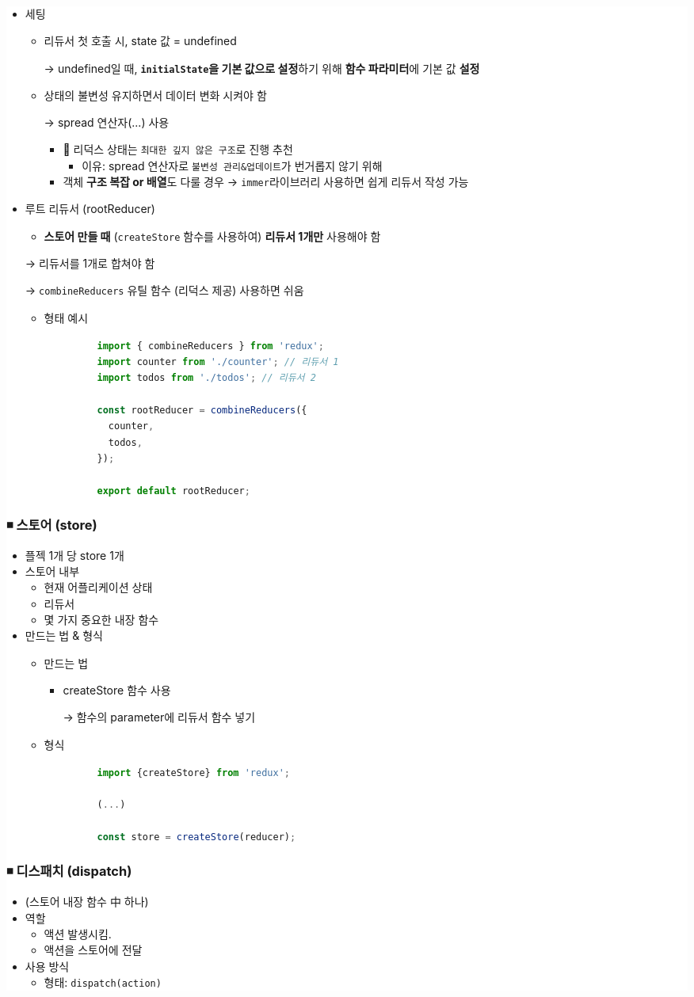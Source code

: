 - 세팅
  - 리듀서 첫 호출 시, state 값 = undefined

    → undefined일 때, **`initialState`을 기본 값으로 설정**하기 위해 **함수 파라미터**에 기본 값 **설정**

  - 상태의 불변성 유지하면서 데이터 변화 시켜야 함

    → spread 연산자(...) 사용 

      - 🤚 리덕스 상태는 `최대한 깊지 않은 구조`로 진행 추천
        - 이유: spread 연산자로 `불변성 관리&업데이트`가 번거롭지 않기 위해
      - 객체 **구조 복잡 or 배열**도 다룰 경우 → `immer`라이브러리 사용하면 쉽게 리듀서 작성 가능
- 루트 리듀서 (rootReducer)
  - **스토어 만들 때** (`createStore` 함수를 사용하여) **리듀서 1개만** 사용해야 함

   → 리듀서를 1개로 합쳐야 함 

   → `combineReducers` 유틸 함수 (리덕스 제공) 사용하면 쉬움

  - 형태 예시

```jsx
                import { combineReducers } from 'redux';
                import counter from './counter'; // 리듀서 1
                import todos from './todos'; // 리듀서 2

                const rootReducer = combineReducers({
                  counter,
                  todos,
                });

                export default rootReducer;
```

### ◾ 스토어 (store)
- 플젝 1개 당 store 1개
- 스토어 내부
  - 현재 어플리케이션 상태
  - 리듀서
  - 몇 가지 중요한 내장 함수
- 만드는 법 & 형식
  - 만드는 법
    - createStore 함수 사용

      → 함수의 parameter에 리듀서 함수 넣기

  - 형식

```jsx
                import {createStore} from 'redux';

                (...)

                const store = createStore(reducer);
```

### ◾ 디스패치 (dispatch)
- (스토어 내장 함수 中 하나)
- 역할
  - 액션 발생시킴.
  - 액션을 스토어에 전달
- 사용 방식
  - 형태: `dispatch(action)`
